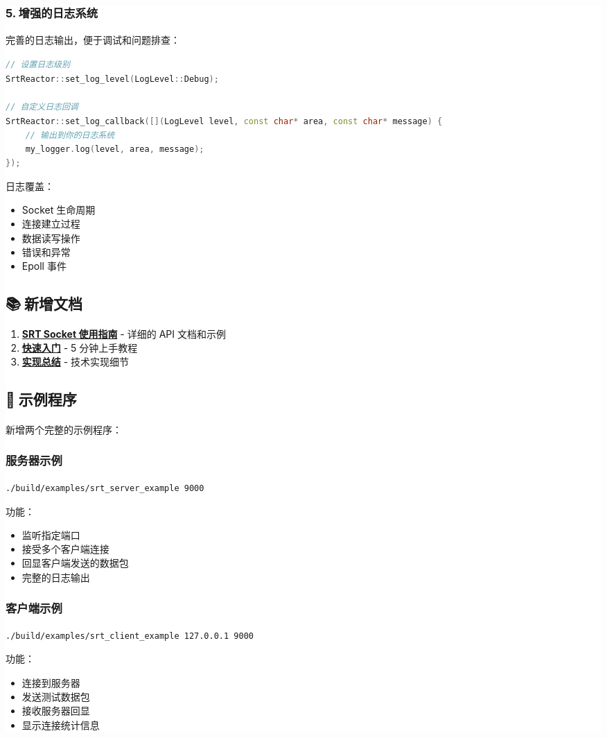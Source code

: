 ### 5. 增强的日志系统

完善的日志输出，便于调试和问题排查：

```cpp
// 设置日志级别
SrtReactor::set_log_level(LogLevel::Debug);

// 自定义日志回调
SrtReactor::set_log_callback([](LogLevel level, const char* area, const char* message) {
    // 输出到你的日志系统
    my_logger.log(level, area, message);
});
```

日志覆盖：
- Socket 生命周期
- 连接建立过程
- 数据读写操作
- 错误和异常
- Epoll 事件

## 📚 新增文档

1. **[SRT Socket 使用指南](docs/SRT_SOCKET_GUIDE.md)** - 详细的 API 文档和示例
2. **[快速入门](QUICK_START.md)** - 5 分钟上手教程
3. **[实现总结](SRT_IMPLEMENTATION_SUMMARY.md)** - 技术实现细节

## 🎯 示例程序

新增两个完整的示例程序：

### 服务器示例
```bash
./build/examples/srt_server_example 9000
```

功能：
- 监听指定端口
- 接受多个客户端连接
- 回显客户端发送的数据包
- 完整的日志输出

### 客户端示例
```bash
./build/examples/srt_client_example 127.0.0.1 9000
```

功能：
- 连接到服务器
- 发送测试数据包
- 接收服务器回显
- 显示连接统计信息
